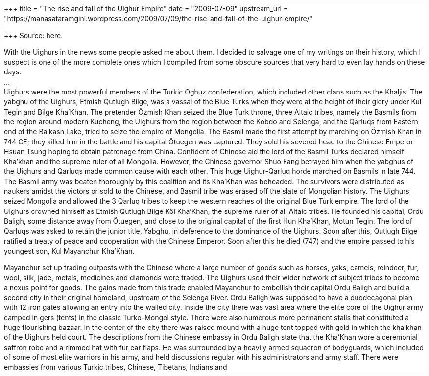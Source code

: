 +++
title = "The rise and fall of the Uighur Empire"
date = "2009-07-09"
upstream_url = "https://manasataramgini.wordpress.com/2009/07/09/the-rise-and-fall-of-the-uighur-empire/"

+++
Source: [here](https://manasataramgini.wordpress.com/2009/07/09/the-rise-and-fall-of-the-uighur-empire/).

With the Uighurs in the news some people asked me about them. I decided
to salvage one of my writings on their history, which I suspect is one
of the more complete ones which I compiled from some obscure sources
that very hard to even lay hands on these days.  
…  
Uighurs were the most powerful members of the Turkic Oghuz
confederation, which included other clans such as the Khaljis. The
yabghu of the Uighurs, Etmish Qutlugh Bilge, was a vassal of the Blue
Turks when they were at the height of their glory under Kul Tegin and
Bilge Kha’Khan. The pretender Özmish Khan seized the Blue Turk throne,
three Altaic tribes, namely the Basmils from the region around modern
Kucheng, the Uighurs from the region between the Kobdo and Selenga, and
the Qarluqs from Eastern end of the Balkash Lake, tried to seize the
empire of Mongolia. The Basmil made the first attempt by marching on
Özmish Khan in 744 CE; they killed him in the battle and his capital
Ötuegen was captured. They sold his severed head to the Chinese Emperor
Hsuan Tsung hoping to obtain patronage from China. Confident of Chinese
aid the lord of the Basmil Turks declared himself Kha’khan and the
supreme ruler of all Mongolia. However, the Chinese governor Shuo Fang
betrayed him when the yabghus of the Uighurs and Qarluqs made common
cause with each other. This huge Uighur-Qarluq horde marched on Basmils
in late 744. The Basmil army was beaten thoroughly by this coalition and
its Kha’Khan was beheaded. The survivors were distributed as naukers
amidst the victors or sold to the Chinese, and Basmil tribe was erased
off the slate of Mongolian history. The Uighurs seized Mongolia and
allowed the 3 Qarluq tribes to keep the western reaches of the original
Blue Turk empire. The lord of the Uighurs crowned himself as Etmish
Qutlugh Bilge Köl Kha’Khan, the supreme ruler of all Altaic tribes. He
founded his capital, Ordu Baligh, some distance away from Ötuegen, and
close to the original capital of the first Hun Kha’Khan, Motun Tegin.
The lord of Qarluqs was asked to retain the junior title, Yabghu, in
deference to the dominance of the Uighurs. Soon after this, Qutlugh
Bilge ratified a treaty of peace and cooperation with the Chinese
Emperor. Soon after this he died (747) and the empire passed to his
youngest son, Kul Mayanchur Kha’Khan.

Mayanchur set up trading outposts with the Chinese where a large number
of goods such as horses, yaks, camels, reindeer, fur, wool, silk, jade,
metals, medicines and diamonds were traded. The Uighurs used their wider
network of subject tribes to become a nexus point for goods. The gains
made from this trade enabled Mayanchur to embellish their capital Ordu
Baligh and build a second city in their original homeland, upstream of
the Selenga River. Ordu Baligh was supposed to have a duodecagonal plan
with 12 iron gates allowing an entry into the walled city. Inside the
city there was vast area where the elite core of the Uighur army camped
in gers (tents) in the classic Turko-Mongol style. There were also
numerous more permanent stalls that constituted a huge flourishing
bazaar. In the center of the city there was raised mound with a huge
tent topped with gold in which the kha’khan of the Uighurs held court.
The descriptions from the Chinese embassy in Ordu Baligh state that the
Kha’Khan wore a ceremonial saffron robe and a rimmed hat with fur ear
flaps. He was surrounded by a heavily armed squadron of bodyguards,
which included of some of most elite warriors in his army, and held
discussions regular with his administrators and army staff. There were
embassies from various Turkic tribes, Chinese, Tibetans, Indians and